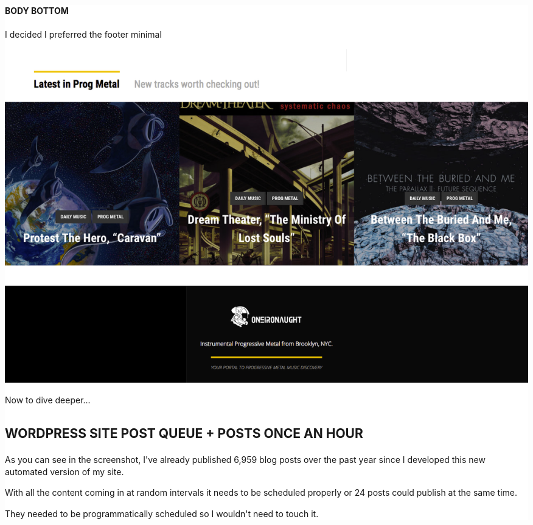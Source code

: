 <h4>BODY BOTTOM</h4>

<p>I decided I preferred the footer minimal</p>

<img src="/images/programatic-content-creation/03-home.png">

Now to dive deeper...

<h2>WORDPRESS SITE POST QUEUE + POSTS ONCE AN HOUR</h2>

<p>As you can see in the screenshot, I've already published 6,959 blog posts over the past year since I developed this new automated version of my site.</p>

<p>With all the content coming in at random intervals it needs to be scheduled properly or 24 posts could publish at the same time.

<p>They needed to be programmatically scheduled so I wouldn't need to touch it.</p>
